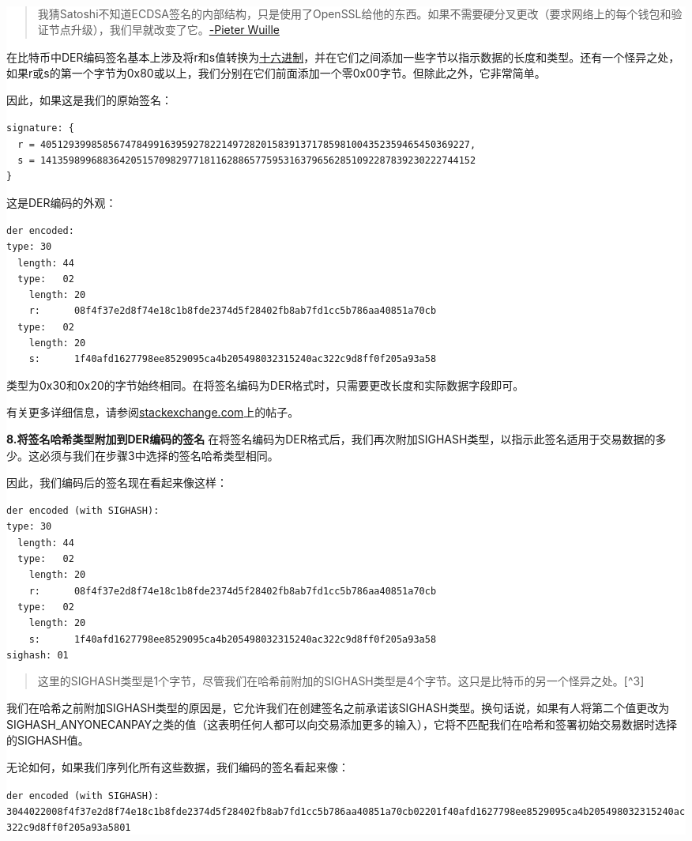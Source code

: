 >我猜Satoshi不知道ECDSA签名的内部结构，只是使用了OpenSSL给他的东西。如果不需要硬分叉更改（要求网络上的每个钱包和验证节点升级），我们早就改变了它。[-Pieter Wuille](https://bitcoin.stackexchange.com/a/14421/24926)

在比特币中DER编码签名基本上涉及将r和s值转换为[十六进制](../../Other/Hexadecimal/hexadecimal.md)，并在它们之间添加一些字节以指示数据的长度和类型。还有一个怪异之处，如果r或s的第一个字节为0x80或以上，我们分别在它们前面添加一个零0x00字节。但除此之外，它非常简单。

因此，如果这是我们的原始签名：
```
signature: {
  r = 4051293998585674784991639592782214972820158391371785981004352359465450369227, 
  s = 14135989968836420515709829771811628865775953163796562851092287839230222744152
}
```
这是DER编码的外观：
```
der encoded:
type: 30
  length: 44
  type:   02
    length: 20
    r:      08f4f37e2d8f74e18c1b8fde2374d5f28402fb8ab7fd1cc5b786aa40851a70cb
  type:   02
    length: 20
    s:      1f40afd1627798ee8529095ca4b205498032315240ac322c9d8ff0f205a93a58
```
类型为0x30和0x20的字节始终相同。在将签名编码为DER格式时，只需要更改长度和实际数据字段即可。

有关更多详细信息，请参阅[stackexchange.com](https://bitcoin.stackexchange.com/questions/77191/what-is-the-maximum-size-of-a-der-encoded-ecdsa-signature)上的帖子。

**8.将签名哈希类型附加到DER编码的签名**
在将签名编码为DER格式后，我们再次附加SIGHASH类型，以指示此签名适用于交易数据的多少。这必须与我们在步骤3中选择的签名哈希类型相同。

因此，我们编码后的签名现在看起来像这样：
```
der encoded (with SIGHASH):
type: 30
  length: 44
  type:   02
    length: 20
    r:      08f4f37e2d8f74e18c1b8fde2374d5f28402fb8ab7fd1cc5b786aa40851a70cb
  type:   02
    length: 20
    s:      1f40afd1627798ee8529095ca4b205498032315240ac322c9d8ff0f205a93a58
sighash: 01
```
>这里的SIGHASH类型是1个字节，尽管我们在哈希前附加的SIGHASH类型是4个字节。这只是比特币的另一个怪异之处。[^3]

我们在哈希之前附加SIGHASH类型的原因是，它允许我们在创建签名之前承诺该SIGHASH类型。换句话说，如果有人将第二个值更改为SIGHASH_ANYONECANPAY之类的值（这表明任何人都可以向交易添加更多的输入），它将不匹配我们在哈希和签署初始交易数据时选择的SIGHASH值。

无论如何，如果我们序列化所有这些数据，我们编码的签名看起来像：
```
der encoded (with SIGHASH):
3044022008f4f37e2d8f74e18c1b8fde2374d5f28402fb8ab7fd1cc5b786aa40851a70cb02201f40afd1627798ee8529095ca4b205498032315240ac322c9d8ff0f205a93a5801
```
